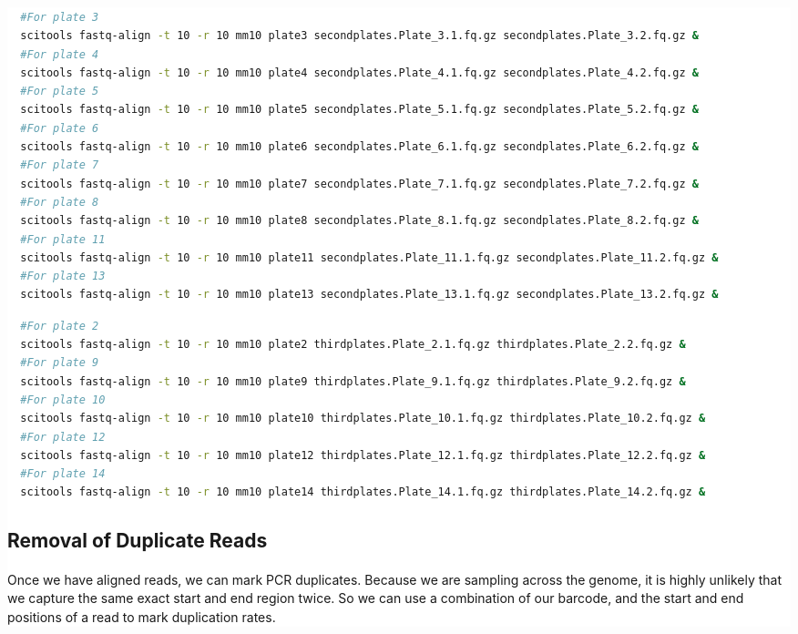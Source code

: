 
```bash
  #For plate 3
  scitools fastq-align -t 10 -r 10 mm10 plate3 secondplates.Plate_3.1.fq.gz secondplates.Plate_3.2.fq.gz &
  #For plate 4
  scitools fastq-align -t 10 -r 10 mm10 plate4 secondplates.Plate_4.1.fq.gz secondplates.Plate_4.2.fq.gz &
  #For plate 5
  scitools fastq-align -t 10 -r 10 mm10 plate5 secondplates.Plate_5.1.fq.gz secondplates.Plate_5.2.fq.gz &
  #For plate 6
  scitools fastq-align -t 10 -r 10 mm10 plate6 secondplates.Plate_6.1.fq.gz secondplates.Plate_6.2.fq.gz &
  #For plate 7
  scitools fastq-align -t 10 -r 10 mm10 plate7 secondplates.Plate_7.1.fq.gz secondplates.Plate_7.2.fq.gz &
  #For plate 8
  scitools fastq-align -t 10 -r 10 mm10 plate8 secondplates.Plate_8.1.fq.gz secondplates.Plate_8.2.fq.gz &
  #For plate 11
  scitools fastq-align -t 10 -r 10 mm10 plate11 secondplates.Plate_11.1.fq.gz secondplates.Plate_11.2.fq.gz &
  #For plate 13
  scitools fastq-align -t 10 -r 10 mm10 plate13 secondplates.Plate_13.1.fq.gz secondplates.Plate_13.2.fq.gz &
```



```bash
  #For plate 2
  scitools fastq-align -t 10 -r 10 mm10 plate2 thirdplates.Plate_2.1.fq.gz thirdplates.Plate_2.2.fq.gz &
  #For plate 9
  scitools fastq-align -t 10 -r 10 mm10 plate9 thirdplates.Plate_9.1.fq.gz thirdplates.Plate_9.2.fq.gz &
  #For plate 10
  scitools fastq-align -t 10 -r 10 mm10 plate10 thirdplates.Plate_10.1.fq.gz thirdplates.Plate_10.2.fq.gz &
  #For plate 12
  scitools fastq-align -t 10 -r 10 mm10 plate12 thirdplates.Plate_12.1.fq.gz thirdplates.Plate_12.2.fq.gz &
  #For plate 14
  scitools fastq-align -t 10 -r 10 mm10 plate14 thirdplates.Plate_14.1.fq.gz thirdplates.Plate_14.2.fq.gz &
```


## Removal of Duplicate Reads

Once we have aligned reads, we can mark PCR duplicates. Because we are sampling across the genome, it is highly unlikely that we capture the same exact start and end region twice. So we can use a combination of our barcode, and the start and end positions of a read to mark duplication rates.
